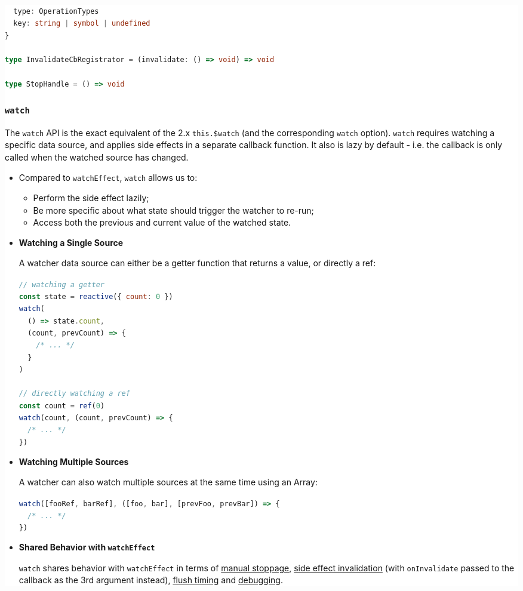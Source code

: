   ```ts
    type: OperationTypes
    key: string | symbol | undefined
  }

  type InvalidateCbRegistrator = (invalidate: () => void) => void

  type StopHandle = () => void
  ```

### `watch`

The `watch` API is the exact equivalent of the 2.x `this.$watch` (and the corresponding `watch` option). `watch` requires watching a specific data source, and applies side effects in a separate callback function. It also is lazy by default - i.e. the callback is only called when the watched source has changed.

- Compared to `watchEffect`, `watch` allows us to:

  - Perform the side effect lazily;
  - Be more specific about what state should trigger the watcher to re-run;
  - Access both the previous and current value of the watched state.

- **Watching a Single Source**

  A watcher data source can either be a getter function that returns a value, or directly a ref:

  ```js
  // watching a getter
  const state = reactive({ count: 0 })
  watch(
    () => state.count,
    (count, prevCount) => {
      /* ... */
    }
  )

  // directly watching a ref
  const count = ref(0)
  watch(count, (count, prevCount) => {
    /* ... */
  })
  ```

- **Watching Multiple Sources**

  A watcher can also watch multiple sources at the same time using an Array:

  ```js
  watch([fooRef, barRef], ([foo, bar], [prevFoo, prevBar]) => {
    /* ... */
  })
  ```

* **Shared Behavior with `watchEffect`**

  `watch` shares behavior with `watchEffect` in terms of [manual stoppage](#stopping-the-watcher), [side effect invalidation](#side-effect-invalidation) (with `onInvalidate` passed to the callback as the 3rd argument instead), [flush timing](#effect-flush-timing) and [debugging](#watcher-debugging).
